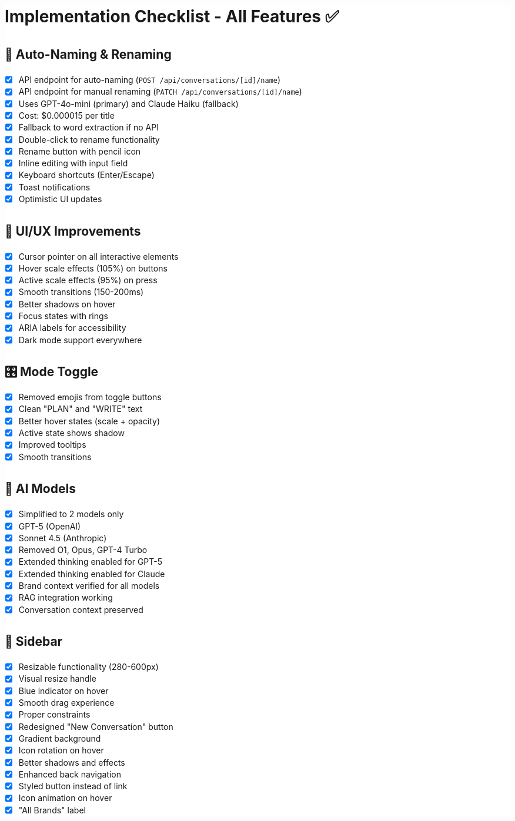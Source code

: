 # Implementation Checklist - All Features ✅

## 🎯 Auto-Naming & Renaming
- [x] API endpoint for auto-naming (`POST /api/conversations/[id]/name`)
- [x] API endpoint for manual renaming (`PATCH /api/conversations/[id]/name`)
- [x] Uses GPT-4o-mini (primary) and Claude Haiku (fallback)
- [x] Cost: $0.000015 per title
- [x] Fallback to word extraction if no API
- [x] Double-click to rename functionality
- [x] Rename button with pencil icon
- [x] Inline editing with input field
- [x] Keyboard shortcuts (Enter/Escape)
- [x] Toast notifications
- [x] Optimistic UI updates

## 🎨 UI/UX Improvements
- [x] Cursor pointer on all interactive elements
- [x] Hover scale effects (105%) on buttons
- [x] Active scale effects (95%) on press
- [x] Smooth transitions (150-200ms)
- [x] Better shadows on hover
- [x] Focus states with rings
- [x] ARIA labels for accessibility
- [x] Dark mode support everywhere

## 🎛️ Mode Toggle
- [x] Removed emojis from toggle buttons
- [x] Clean "PLAN" and "WRITE" text
- [x] Better hover states (scale + opacity)
- [x] Active state shows shadow
- [x] Improved tooltips
- [x] Smooth transitions

## 🤖 AI Models
- [x] Simplified to 2 models only
- [x] GPT-5 (OpenAI)
- [x] Sonnet 4.5 (Anthropic)
- [x] Removed O1, Opus, GPT-4 Turbo
- [x] Extended thinking enabled for GPT-5
- [x] Extended thinking enabled for Claude
- [x] Brand context verified for all models
- [x] RAG integration working
- [x] Conversation context preserved

## 📐 Sidebar
- [x] Resizable functionality (280-600px)
- [x] Visual resize handle
- [x] Blue indicator on hover
- [x] Smooth drag experience
- [x] Proper constraints
- [x] Redesigned "New Conversation" button
- [x] Gradient background
- [x] Icon rotation on hover
- [x] Better shadows and effects
- [x] Enhanced back navigation
- [x] Styled button instead of link
- [x] Icon animation on hover
- [x] "All Brands" label
